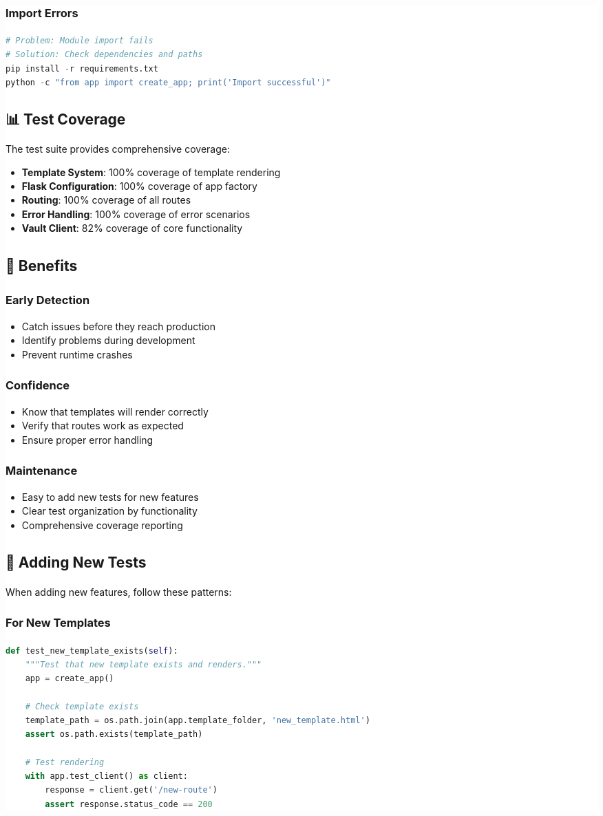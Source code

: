 ### **Import Errors**
```python
# Problem: Module import fails
# Solution: Check dependencies and paths
pip install -r requirements.txt
python -c "from app import create_app; print('Import successful')"
```

## 📊 **Test Coverage**

The test suite provides comprehensive coverage:

- **Template System**: 100% coverage of template rendering
- **Flask Configuration**: 100% coverage of app factory
- **Routing**: 100% coverage of all routes
- **Error Handling**: 100% coverage of error scenarios
- **Vault Client**: 82% coverage of core functionality

## 🎉 **Benefits**

### **Early Detection**
- Catch issues before they reach production
- Identify problems during development
- Prevent runtime crashes

### **Confidence**
- Know that templates will render correctly
- Verify that routes work as expected
- Ensure proper error handling

### **Maintenance**
- Easy to add new tests for new features
- Clear test organization by functionality
- Comprehensive coverage reporting

## 📝 **Adding New Tests**

When adding new features, follow these patterns:

### **For New Templates**
```python
def test_new_template_exists(self):
    """Test that new template exists and renders."""
    app = create_app()
    
    # Check template exists
    template_path = os.path.join(app.template_folder, 'new_template.html')
    assert os.path.exists(template_path)
    
    # Test rendering
    with app.test_client() as client:
        response = client.get('/new-route')
        assert response.status_code == 200
```
